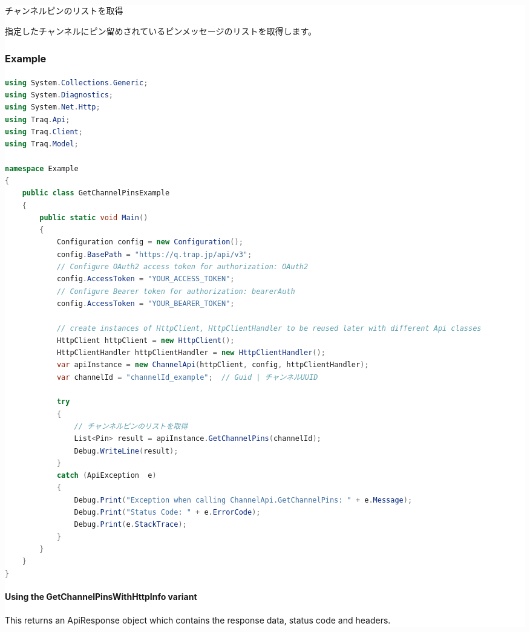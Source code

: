 チャンネルピンのリストを取得

指定したチャンネルにピン留めされているピンメッセージのリストを取得します。

### Example
```csharp
using System.Collections.Generic;
using System.Diagnostics;
using System.Net.Http;
using Traq.Api;
using Traq.Client;
using Traq.Model;

namespace Example
{
    public class GetChannelPinsExample
    {
        public static void Main()
        {
            Configuration config = new Configuration();
            config.BasePath = "https://q.trap.jp/api/v3";
            // Configure OAuth2 access token for authorization: OAuth2
            config.AccessToken = "YOUR_ACCESS_TOKEN";
            // Configure Bearer token for authorization: bearerAuth
            config.AccessToken = "YOUR_BEARER_TOKEN";

            // create instances of HttpClient, HttpClientHandler to be reused later with different Api classes
            HttpClient httpClient = new HttpClient();
            HttpClientHandler httpClientHandler = new HttpClientHandler();
            var apiInstance = new ChannelApi(httpClient, config, httpClientHandler);
            var channelId = "channelId_example";  // Guid | チャンネルUUID

            try
            {
                // チャンネルピンのリストを取得
                List<Pin> result = apiInstance.GetChannelPins(channelId);
                Debug.WriteLine(result);
            }
            catch (ApiException  e)
            {
                Debug.Print("Exception when calling ChannelApi.GetChannelPins: " + e.Message);
                Debug.Print("Status Code: " + e.ErrorCode);
                Debug.Print(e.StackTrace);
            }
        }
    }
}
```

#### Using the GetChannelPinsWithHttpInfo variant
This returns an ApiResponse object which contains the response data, status code and headers.
